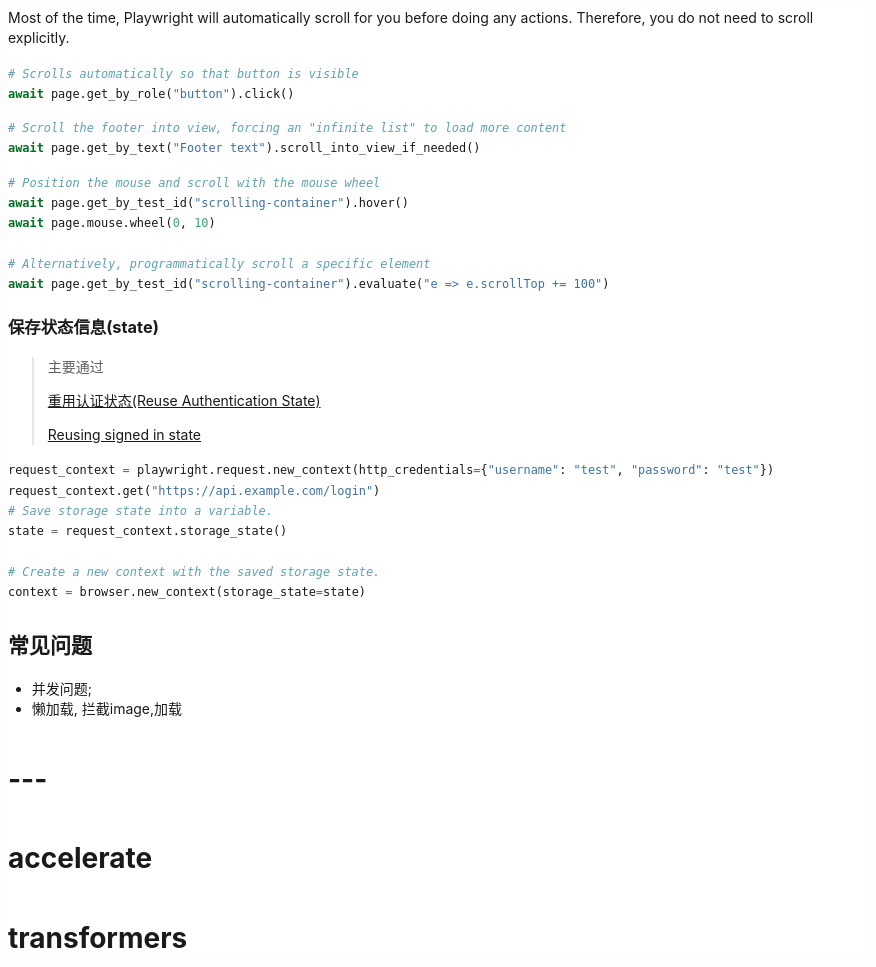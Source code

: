 Most of the time, Playwright will automatically scroll for you before doing any actions. Therefore, you do not need to scroll explicitly.

```python
# Scrolls automatically so that button is visible
await page.get_by_role("button").click()
```



```python
# Scroll the footer into view, forcing an "infinite list" to load more content
await page.get_by_text("Footer text").scroll_into_view_if_needed()
```



```python
# Position the mouse and scroll with the mouse wheel
await page.get_by_test_id("scrolling-container").hover()
await page.mouse.wheel(0, 10)

# Alternatively, programmatically scroll a specific element
await page.get_by_test_id("scrolling-container").evaluate("e => e.scrollTop += 100")
```

### 保存状态信息(state)

> 主要通过
>
> [重用认证状态(Reuse Authentication State)](https://playwright.dev/python/docs/api-testing#reuse-authentication-state)
>
> [Reusing signed in state](https://playwright.dev/python/docs/auth#reusing-signed-in-state)

```python
request_context = playwright.request.new_context(http_credentials={"username": "test", "password": "test"})
request_context.get("https://api.example.com/login")
# Save storage state into a variable.
state = request_context.storage_state()

# Create a new context with the saved storage state.
context = browser.new_context(storage_state=state)
```



## 常见问题

- 并发问题;
- 懒加载, 拦截image,加载







# ---

# accelerate

# transformers


